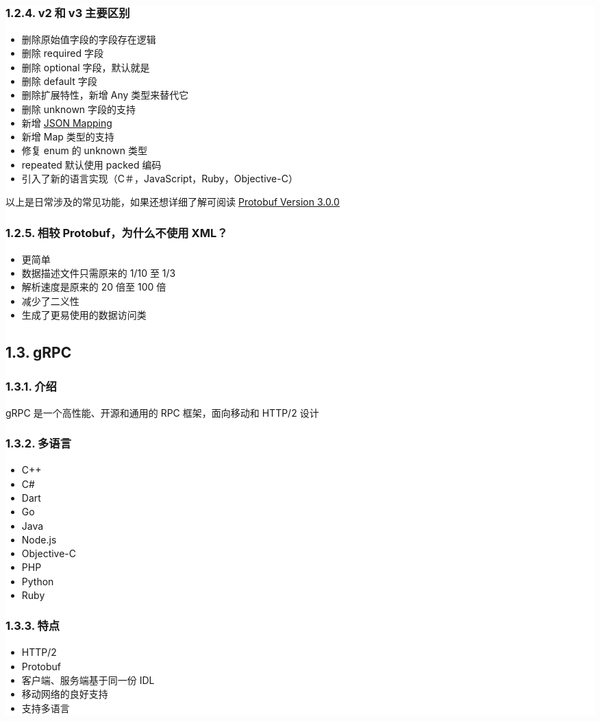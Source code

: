 ### 1.2.4. v2 和 v3 主要区别

* 删除原始值字段的字段存在逻辑
* 删除 required 字段
* 删除 optional 字段，默认就是
* 删除 default 字段
* 删除扩展特性，新增 Any 类型来替代它
* 删除 unknown 字段的支持
* 新增 [JSON Mapping](https://developers.google.com/protocol-buffers/docs/proto3#json)
* 新增 Map 类型的支持
* 修复 enum 的 unknown 类型
* repeated 默认使用 packed 编码
* 引入了新的语言实现（C＃，JavaScript，Ruby，Objective-C）

以上是日常涉及的常见功能，如果还想详细了解可阅读 [Protobuf Version 3.0.0](https://github.com/protocolbuffers/protobuf/releases?after=v3.2.1)

### 1.2.5. 相较 Protobuf，为什么不使用 XML？

* 更简单
* 数据描述文件只需原来的 1/10 至 1/3
* 解析速度是原来的 20 倍至 100 倍
* 减少了二义性
* 生成了更易使用的数据访问类

## 1.3. gRPC

### 1.3.1. 介绍

gRPC 是一个高性能、开源和通用的 RPC 框架，面向移动和 HTTP/2 设计

### 1.3.2. 多语言

* C++
* C#
* Dart
* Go
* Java
* Node.js
* Objective-C
* PHP
* Python
* Ruby

### 1.3.3. 特点

* HTTP/2
* Protobuf
* 客户端、服务端基于同一份 IDL
* 移动网络的良好支持
* 支持多语言
